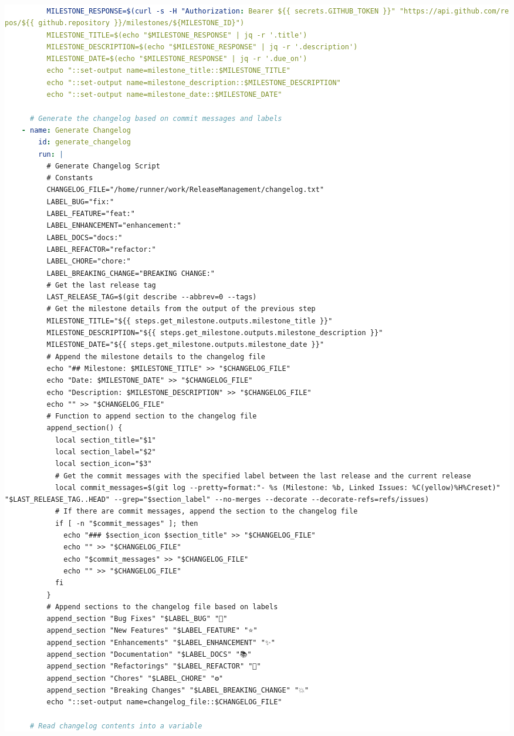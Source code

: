 ```yaml
          MILESTONE_RESPONSE=$(curl -s -H "Authorization: Bearer ${{ secrets.GITHUB_TOKEN }}" "https://api.github.com/repos/${{ github.repository }}/milestones/${MILESTONE_ID}")
          MILESTONE_TITLE=$(echo "$MILESTONE_RESPONSE" | jq -r '.title')
          MILESTONE_DESCRIPTION=$(echo "$MILESTONE_RESPONSE" | jq -r '.description')
          MILESTONE_DATE=$(echo "$MILESTONE_RESPONSE" | jq -r '.due_on')
          echo "::set-output name=milestone_title::$MILESTONE_TITLE"
          echo "::set-output name=milestone_description::$MILESTONE_DESCRIPTION"
          echo "::set-output name=milestone_date::$MILESTONE_DATE"

      # Generate the changelog based on commit messages and labels
    - name: Generate Changelog
        id: generate_changelog
        run: |
          # Generate Changelog Script
          # Constants
          CHANGELOG_FILE="/home/runner/work/ReleaseManagement/changelog.txt"
          LABEL_BUG="fix:"
          LABEL_FEATURE="feat:"
          LABEL_ENHANCEMENT="enhancement:"
          LABEL_DOCS="docs:"
          LABEL_REFACTOR="refactor:"
          LABEL_CHORE="chore:"
          LABEL_BREAKING_CHANGE="BREAKING CHANGE:"
          # Get the last release tag
          LAST_RELEASE_TAG=$(git describe --abbrev=0 --tags)
          # Get the milestone details from the output of the previous step
          MILESTONE_TITLE="${{ steps.get_milestone.outputs.milestone_title }}"
          MILESTONE_DESCRIPTION="${{ steps.get_milestone.outputs.milestone_description }}"
          MILESTONE_DATE="${{ steps.get_milestone.outputs.milestone_date }}"
          # Append the milestone details to the changelog file
          echo "## Milestone: $MILESTONE_TITLE" >> "$CHANGELOG_FILE"
          echo "Date: $MILESTONE_DATE" >> "$CHANGELOG_FILE"
          echo "Description: $MILESTONE_DESCRIPTION" >> "$CHANGELOG_FILE"
          echo "" >> "$CHANGELOG_FILE"
          # Function to append section to the changelog file
          append_section() {
            local section_title="$1"
            local section_label="$2"
            local section_icon="$3"
            # Get the commit messages with the specified label between the last release and the current release
            local commit_messages=$(git log --pretty=format:"- %s (Milestone: %b, Linked Issues: %C(yellow)%H%Creset)" "$LAST_RELEASE_TAG..HEAD" --grep="$section_label" --no-merges --decorate --decorate-refs=refs/issues)
            # If there are commit messages, append the section to the changelog file
            if [ -n "$commit_messages" ]; then
              echo "### $section_icon $section_title" >> "$CHANGELOG_FILE"
              echo "" >> "$CHANGELOG_FILE"
              echo "$commit_messages" >> "$CHANGELOG_FILE"
              echo "" >> "$CHANGELOG_FILE"
            fi
          }
          # Append sections to the changelog file based on labels
          append_section "Bug Fixes" "$LABEL_BUG" "🐞"
          append_section "New Features" "$LABEL_FEATURE" "⭐️"
          append_section "Enhancements" "$LABEL_ENHANCEMENT" "✨"
          append_section "Documentation" "$LABEL_DOCS" "📚"
          append_section "Refactorings" "$LABEL_REFACTOR" "🔨"
          append_section "Chores" "$LABEL_CHORE" "⚙️"
          append_section "Breaking Changes" "$LABEL_BREAKING_CHANGE" "💥"
          echo "::set-output name=changelog_file::$CHANGELOG_FILE"

      # Read changelog contents into a variable
```